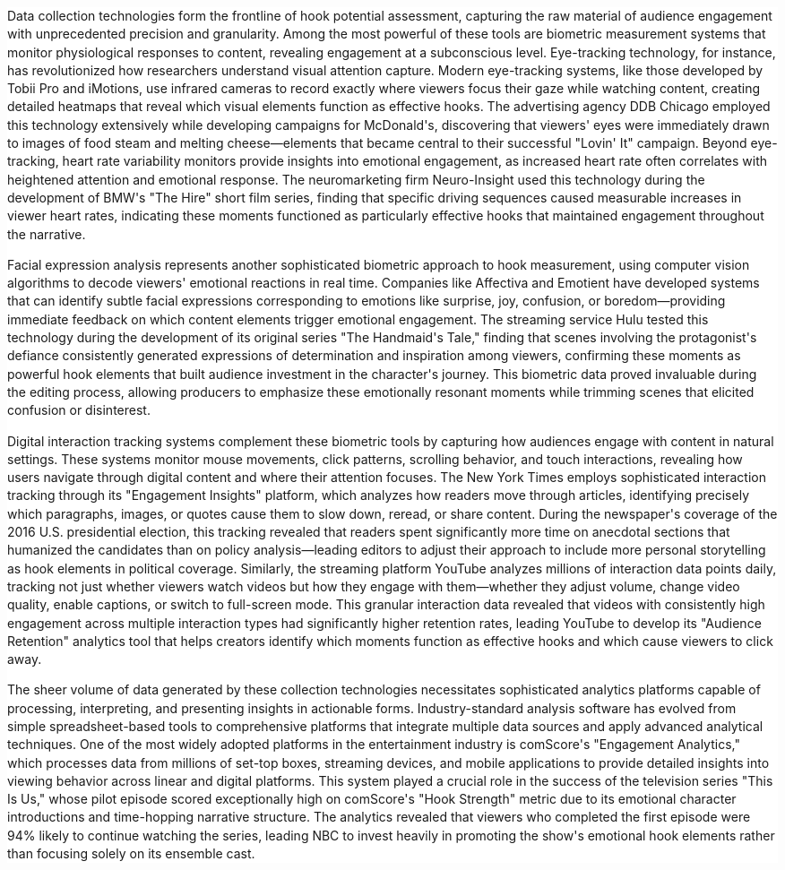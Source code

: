 Data collection technologies form the frontline of hook potential assessment, capturing the raw material of audience engagement with unprecedented precision and granularity. Among the most powerful of these tools are biometric measurement systems that monitor physiological responses to content, revealing engagement at a subconscious level. Eye-tracking technology, for instance, has revolutionized how researchers understand visual attention capture. Modern eye-tracking systems, like those developed by Tobii Pro and iMotions, use infrared cameras to record exactly where viewers focus their gaze while watching content, creating detailed heatmaps that reveal which visual elements function as effective hooks. The advertising agency DDB Chicago employed this technology extensively while developing campaigns for McDonald's, discovering that viewers' eyes were immediately drawn to images of food steam and melting cheese—elements that became central to their successful "Lovin' It" campaign. Beyond eye-tracking, heart rate variability monitors provide insights into emotional engagement, as increased heart rate often correlates with heightened attention and emotional response. The neuromarketing firm Neuro-Insight used this technology during the development of BMW's "The Hire" short film series, finding that specific driving sequences caused measurable increases in viewer heart rates, indicating these moments functioned as particularly effective hooks that maintained engagement throughout the narrative.

Facial expression analysis represents another sophisticated biometric approach to hook measurement, using computer vision algorithms to decode viewers' emotional reactions in real time. Companies like Affectiva and Emotient have developed systems that can identify subtle facial expressions corresponding to emotions like surprise, joy, confusion, or boredom—providing immediate feedback on which content elements trigger emotional engagement. The streaming service Hulu tested this technology during the development of its original series "The Handmaid's Tale," finding that scenes involving the protagonist's defiance consistently generated expressions of determination and inspiration among viewers, confirming these moments as powerful hook elements that built audience investment in the character's journey. This biometric data proved invaluable during the editing process, allowing producers to emphasize these emotionally resonant moments while trimming scenes that elicited confusion or disinterest.

Digital interaction tracking systems complement these biometric tools by capturing how audiences engage with content in natural settings. These systems monitor mouse movements, click patterns, scrolling behavior, and touch interactions, revealing how users navigate through digital content and where their attention focuses. The New York Times employs sophisticated interaction tracking through its "Engagement Insights" platform, which analyzes how readers move through articles, identifying precisely which paragraphs, images, or quotes cause them to slow down, reread, or share content. During the newspaper's coverage of the 2016 U.S. presidential election, this tracking revealed that readers spent significantly more time on anecdotal sections that humanized the candidates than on policy analysis—leading editors to adjust their approach to include more personal storytelling as hook elements in political coverage. Similarly, the streaming platform YouTube analyzes millions of interaction data points daily, tracking not just whether viewers watch videos but how they engage with them—whether they adjust volume, change video quality, enable captions, or switch to full-screen mode. This granular interaction data revealed that videos with consistently high engagement across multiple interaction types had significantly higher retention rates, leading YouTube to develop its "Audience Retention" analytics tool that helps creators identify which moments function as effective hooks and which cause viewers to click away.

The sheer volume of data generated by these collection technologies necessitates sophisticated analytics platforms capable of processing, interpreting, and presenting insights in actionable forms. Industry-standard analysis software has evolved from simple spreadsheet-based tools to comprehensive platforms that integrate multiple data sources and apply advanced analytical techniques. One of the most widely adopted platforms in the entertainment industry is comScore's "Engagement Analytics," which processes data from millions of set-top boxes, streaming devices, and mobile applications to provide detailed insights into viewing behavior across linear and digital platforms. This system played a crucial role in the success of the television series "This Is Us," whose pilot episode scored exceptionally high on comScore's "Hook Strength" metric due to its emotional character introductions and time-hopping narrative structure. The analytics revealed that viewers who completed the first episode were 94% likely to continue watching the series, leading NBC to invest heavily in promoting the show's emotional hook elements rather than focusing solely on its ensemble cast.

